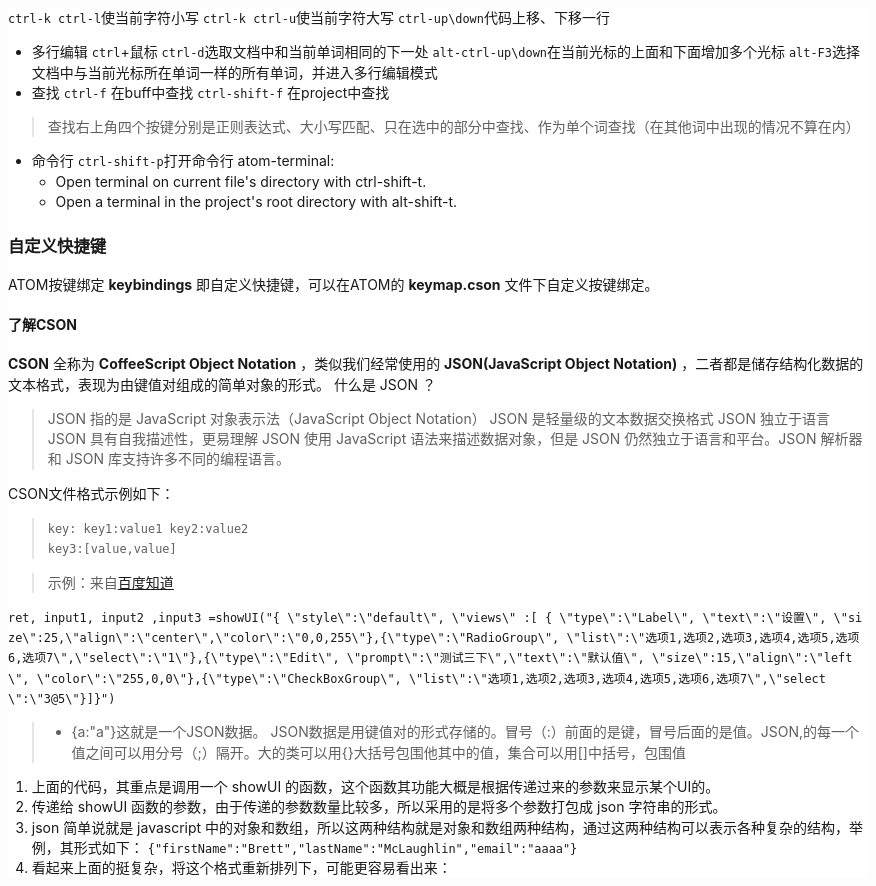`ctrl-k ctrl-l`使当前字符小写
`ctrl-k ctrl-u`使当前字符大写
`ctrl-up\down`代码上移、下移一行
- 多行编辑
`ctrl`+鼠标
`ctrl-d`选取文档中和当前单词相同的下一处
`alt-ctrl-up\down`在当前光标的上面和下面增加多个光标
`alt-F3`选择文档中与当前光标所在单词一样的所有单词，并进入多行编辑模式
- 查找
`ctrl-f`	在buff中查找
`ctrl-shift-f`	在project中查找
>查找右上角四个按键分别是正则表达式、大小写匹配、只在选中的部分中查找、作为单个词查找（在其他词中出现的情况不算在内）

- 命令行
`ctrl-shift-p`打开命令行
atom-terminal:
    - Open terminal on current file's directory with ctrl-shift-t.
    - Open a terminal in the project's root directory with alt-shift-t.
### 自定义快捷键

ATOM按键绑定 **keybindings** 即自定义快捷键，可以在ATOM的 **keymap.cson** 文件下自定义按键绑定。

#### 了解CSON

**CSON** 全称为 **CoffeeScript Object Notation** ，类似我们经常使用的 **JSON(JavaScript Object Notation)** ，二者都是储存结构化数据的文本格式，表现为由键值对组成的简单对象的形式。
什么是 JSON ？
>JSON 指的是 JavaScript 对象表示法（JavaScript Object Notation）
JSON 是轻量级的文本数据交换格式
JSON 独立于语言
JSON 具有自我描述性，更易理解
JSON 使用 JavaScript 语法来描述数据对象，但是 JSON 仍然独立于语言和平台。JSON 解析器和 JSON 库支持许多不同的编程语言。
>

CSON文件格式示例如下：

><code class="hljs css has-numbering">key:
   key1:value1
   key2:value2
   key3:[value,value]</code>

>示例：来自[百度知道](https://zhidao.baidu.com/question/1754528056363532548.html)

```
ret, input1, input2 ,input3 =showUI("{ \"style\":\"default\", \"views\" :[ { \"type\":\"Label\", \"text\":\"设置\", \"size\":25,\"align\":\"center\",\"color\":\"0,0,255\"},{\"type\":\"RadioGroup\", \"list\":\"选项1,选项2,选项3,选项4,选项5,选项6,选项7\",\"select\":\"1\"},{\"type\":\"Edit\", \"prompt\":\"测试三下\",\"text\":\"默认值\", \"size\":15,\"align\":\"left\", \"color\":\"255,0,0\"},{\"type\":\"CheckBoxGroup\", \"list\":\"选项1,选项2,选项3,选项4,选项5,选项6,选项7\",\"select\":\"3@5\"}]}")
```
>- {a:"a"}这就是一个JSON数据。 JSON数据是用键值对的形式存储的。冒号（:）前面的是键，冒号后面的是值。JSON,的每一个值之间可以用分号（;）隔开。大的类可以用{}大括号包围他其中的值，集合可以用[]中括号，包围值

1. 上面的代码，其重点是调用一个 showUI 的函数，这个函数其功能大概是根据传递过来的参数来显示某个UI的。
2. 传递给 showUI 函数的参数，由于传递的参数数量比较多，所以采用的是将多个参数打包成 json 字符串的形式。
3.  json 简单说就是 javascript 中的对象和数组，所以这两种结构就是对象和数组两种结构，通过这两种结构可以表示各种复杂的结构，举例，其形式如下：
`{"firstName":"Brett","lastName":"McLaughlin","email":"aaaa"}`
4. 看起来上面的挺复杂，将这个格式重新排列下，可能更容易看出来：
